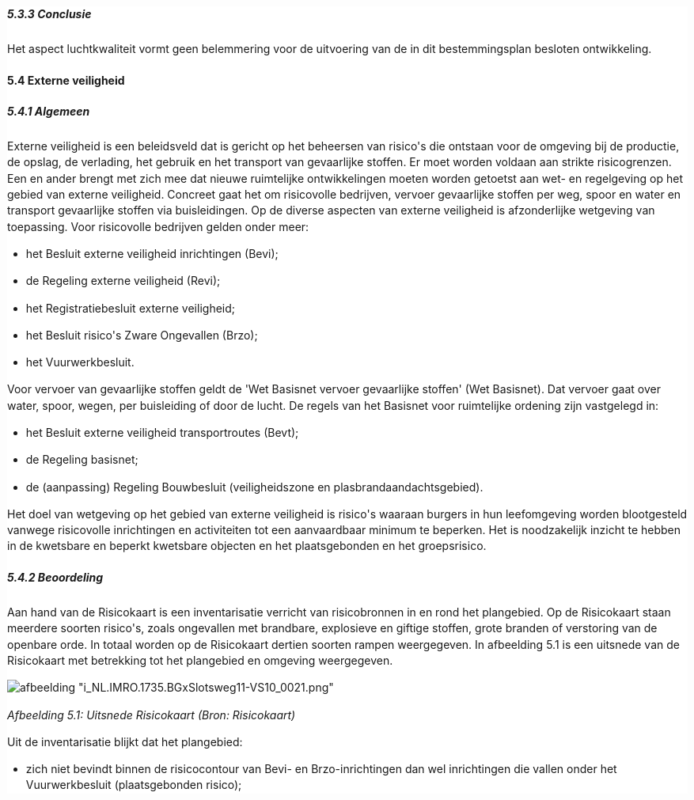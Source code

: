 ##### 5\.3\.3 Conclusie

Het aspect luchtkwaliteit vormt geen belemmering voor de uitvoering van de in dit bestemmingsplan besloten ontwikkeling.

#### 5\.4 Externe veiligheid

##### 5\.4\.1 Algemeen

Externe veiligheid is een beleidsveld dat is gericht op het beheersen van risico's die ontstaan voor de omgeving bij de productie, de opslag, de verlading, het gebruik en het transport van gevaarlijke stoffen. Er moet worden voldaan aan strikte risicogrenzen. Een en ander brengt met zich mee dat nieuwe ruimtelijke ontwikkelingen moeten worden getoetst aan wet\- en regelgeving op het gebied van externe veiligheid. Concreet gaat het om risicovolle bedrijven, vervoer gevaarlijke stoffen per weg, spoor en water en transport gevaarlijke stoffen via buisleidingen. Op de diverse aspecten van externe veiligheid is afzonderlijke wetgeving van toepassing. Voor risicovolle bedrijven gelden onder meer:

* het Besluit externe veiligheid inrichtingen (Bevi);

* de Regeling externe veiligheid (Revi);

* het Registratiebesluit externe veiligheid;

* het Besluit risico's Zware Ongevallen (Brzo);

* het Vuurwerkbesluit.

Voor vervoer van gevaarlijke stoffen geldt de 'Wet Basisnet vervoer gevaarlijke stoffen' (Wet Basisnet). Dat vervoer gaat over water, spoor, wegen, per buisleiding of door de lucht. De regels van het Basisnet voor ruimtelijke ordening zijn vastgelegd in:

* het Besluit externe veiligheid transportroutes (Bevt);

* de Regeling basisnet;

* de (aanpassing) Regeling Bouwbesluit (veiligheidszone en plasbrandaandachtsgebied).

Het doel van wetgeving op het gebied van externe veiligheid is risico's waaraan burgers in hun leefomgeving worden blootgesteld vanwege risicovolle inrichtingen en activiteiten tot een aanvaardbaar minimum te beperken. Het is noodzakelijk inzicht te hebben in de kwetsbare en beperkt kwetsbare objecten en het plaatsgebonden en het groepsrisico.

##### 5\.4\.2 Beoordeling

Aan hand van de Risicokaart is een inventarisatie verricht van risicobronnen in en rond het plangebied. Op de Risicokaart staan meerdere soorten risico's, zoals ongevallen met brandbare, explosieve en giftige stoffen, grote branden of verstoring van de openbare orde. In totaal worden op de Risicokaart dertien soorten rampen weergegeven. In afbeelding 5\.1 is een uitsnede van de Risicokaart met betrekking tot het plangebied en omgeving weergegeven.

![afbeelding "i_NL.IMRO.1735.BGxSlotsweg11-VS10_0021.png"](i_NL.IMRO.1735.BGxSlotsweg11-VS10_0021.png)

*Afbeelding 5\.1: Uitsnede Risicokaart (Bron: Risicokaart)*

Uit de inventarisatie blijkt dat het plangebied:

* zich niet bevindt binnen de risicocontour van Bevi\- en Brzo\-inrichtingen dan wel inrichtingen die vallen onder het Vuurwerkbesluit (plaatsgebonden risico);
